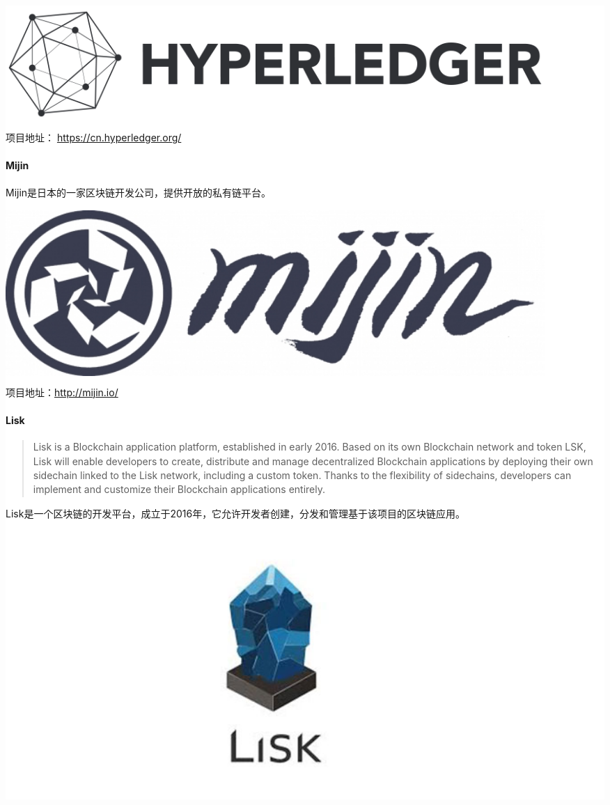 <img src="../images/2017/09/blockchain_tech_company_3.png" width = "90%" height = "90%" alt="图片名称" align=center />  

项目地址： https://cn.hyperledger.org/

#### Mijin

Mijin是日本的一家区块链开发公司，提供开放的私有链平台。

<img src="../images/2017/09/blockchain_tech_company_32.png" width = "90%" height = "90%" alt="图片名称" align=center />

项目地址：http://mijin.io/

#### Lisk 
>Lisk is a Blockchain application platform, established in early 2016. Based on its own Blockchain network and token LSK, Lisk will enable developers to create, distribute and manage decentralized Blockchain applications by deploying their own sidechain linked to the Lisk network, including a custom token. Thanks to the flexibility of sidechains, developers can implement and customize their Blockchain applications entirely.

Lisk是一个区块链的开发平台，成立于2016年，它允许开发者创建，分发和管理基于该项目的区块链应用。 

<img src="../images/2017/09/blockchain_tech_company_33.png" width = "90%" height = "90%" alt="图片名称" align=center />
